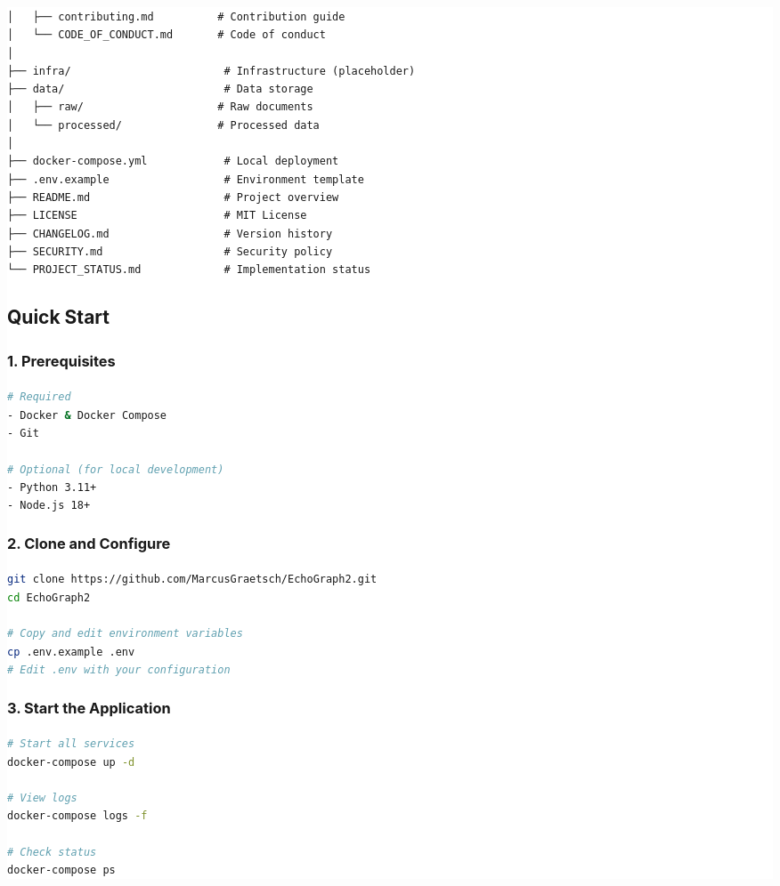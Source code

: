 ```
│   ├── contributing.md          # Contribution guide
│   └── CODE_OF_CONDUCT.md       # Code of conduct
│
├── infra/                        # Infrastructure (placeholder)
├── data/                         # Data storage
│   ├── raw/                     # Raw documents
│   └── processed/               # Processed data
│
├── docker-compose.yml            # Local deployment
├── .env.example                  # Environment template
├── README.md                     # Project overview
├── LICENSE                       # MIT License
├── CHANGELOG.md                  # Version history
├── SECURITY.md                   # Security policy
└── PROJECT_STATUS.md             # Implementation status
```

## Quick Start

### 1. Prerequisites

```bash
# Required
- Docker & Docker Compose
- Git

# Optional (for local development)
- Python 3.11+
- Node.js 18+
```

### 2. Clone and Configure

```bash
git clone https://github.com/MarcusGraetsch/EchoGraph2.git
cd EchoGraph2

# Copy and edit environment variables
cp .env.example .env
# Edit .env with your configuration
```

### 3. Start the Application

```bash
# Start all services
docker-compose up -d

# View logs
docker-compose logs -f

# Check status
docker-compose ps
```
